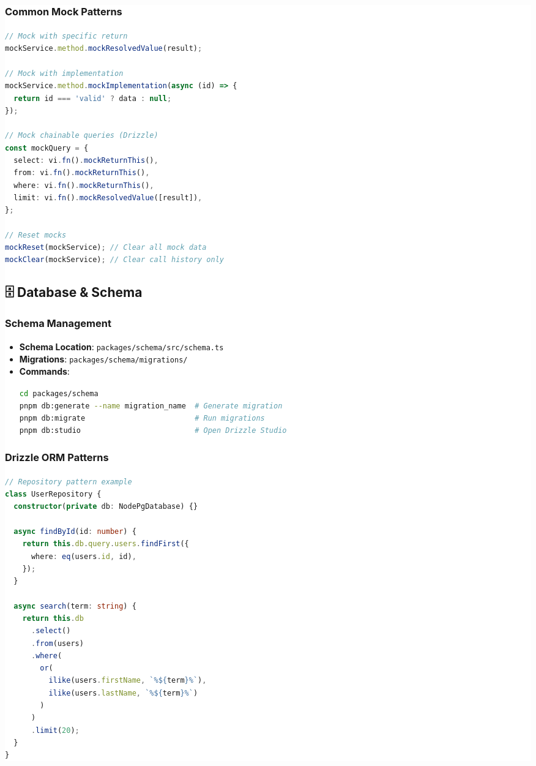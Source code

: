 ### Common Mock Patterns

```typescript
// Mock with specific return
mockService.method.mockResolvedValue(result);

// Mock with implementation
mockService.method.mockImplementation(async (id) => {
  return id === 'valid' ? data : null;
});

// Mock chainable queries (Drizzle)
const mockQuery = {
  select: vi.fn().mockReturnThis(),
  from: vi.fn().mockReturnThis(),
  where: vi.fn().mockReturnThis(),
  limit: vi.fn().mockResolvedValue([result]),
};

// Reset mocks
mockReset(mockService); // Clear all mock data
mockClear(mockService); // Clear call history only
```

## 🗄️ Database & Schema

### Schema Management

- **Schema Location**: `packages/schema/src/schema.ts`
- **Migrations**: `packages/schema/migrations/`
- **Commands**:
  ```bash
  cd packages/schema
  pnpm db:generate --name migration_name  # Generate migration
  pnpm db:migrate                         # Run migrations
  pnpm db:studio                          # Open Drizzle Studio
  ```

### Drizzle ORM Patterns

```typescript
// Repository pattern example
class UserRepository {
  constructor(private db: NodePgDatabase) {}

  async findById(id: number) {
    return this.db.query.users.findFirst({
      where: eq(users.id, id),
    });
  }

  async search(term: string) {
    return this.db
      .select()
      .from(users)
      .where(
        or(
          ilike(users.firstName, `%${term}%`),
          ilike(users.lastName, `%${term}%`)
        )
      )
      .limit(20);
  }
}
```